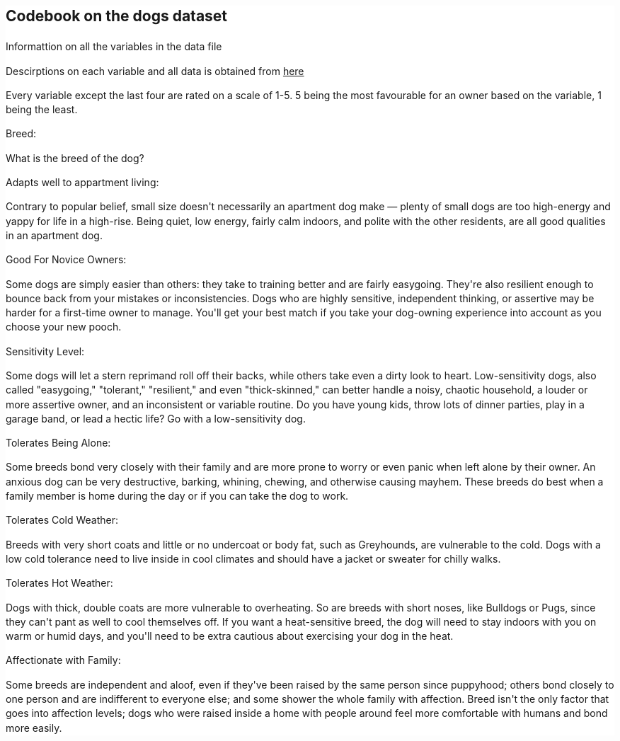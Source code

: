 ## Codebook on the dogs dataset

Informattion on all the variables in the data file

Descirptions on each variable and all data is obtained from [here](https://dogtime.com/)

Every variable except the last four are rated on a scale of 1-5. 5 being the most favourable for an owner based on the variable, 1 being the least. 

Breed:

What is the breed of the dog?

Adapts well to appartment living:

Contrary to popular belief, small size doesn't necessarily an apartment dog make — plenty of small dogs are too high-energy and yappy for life in a high-rise. Being quiet, low energy, fairly calm indoors, and polite with the other residents, are all good qualities in an apartment dog.

Good For Novice Owners:

Some dogs are simply easier than others: they take to training better and are fairly easygoing. They're also resilient enough to bounce back from your mistakes or inconsistencies. Dogs who are highly sensitive, independent thinking, or assertive may be harder for a first-time owner to manage. You'll get your best match if you take your dog-owning experience into account as you choose your new pooch.

Sensitivity Level:

Some dogs will let a stern reprimand roll off their backs, while others take even a dirty look to heart. Low-sensitivity dogs, also called "easygoing," "tolerant," "resilient," and even "thick-skinned," can better handle a noisy, chaotic household, a louder or more assertive owner, and an inconsistent or variable routine. Do you have young kids, throw lots of dinner parties, play in a garage band, or lead a hectic life? Go with a low-sensitivity dog.

Tolerates Being Alone:

Some breeds bond very closely with their family and are more prone to worry or even panic when left alone by their owner. An anxious dog can be very destructive, barking, whining, chewing, and otherwise causing mayhem. These breeds do best when a family member is home during the day or if you can take the dog to work.

Tolerates Cold Weather:

Breeds with very short coats and little or no undercoat or body fat, such as Greyhounds, are vulnerable to the cold. Dogs with a low cold tolerance need to live inside in cool climates and should have a jacket or sweater for chilly walks.

Tolerates Hot Weather:

Dogs with thick, double coats are more vulnerable to overheating. So are breeds with short noses, like Bulldogs or Pugs, since they can't pant as well to cool themselves off. If you want a heat-sensitive breed, the dog will need to stay indoors with you on warm or humid days, and you'll need to be extra cautious about exercising your dog in the heat.

Affectionate with Family:

Some breeds are independent and aloof, even if they've been raised by the same person since puppyhood; others bond closely to one person and are indifferent to everyone else; and some shower the whole family with affection. Breed isn't the only factor that goes into affection levels; dogs who were raised inside a home with people around feel more comfortable with humans and bond more easily.
